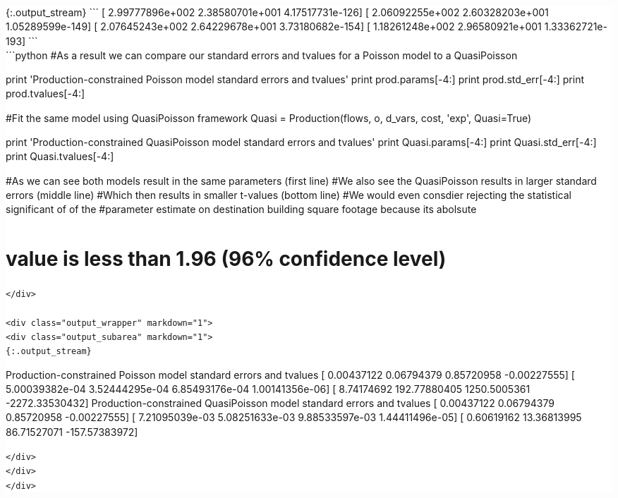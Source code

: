 <div class="output_wrapper" markdown="1">
<div class="output_subarea" markdown="1">
{:.output_stream}
```
[  2.99777896e+002   2.38580701e+001   4.17517731e-126]
[  2.06092255e+002   2.60328203e+001   1.05289599e-149]
[  2.07645243e+002   2.64229678e+001   3.73180682e-154]
[  1.18261248e+002   2.96580921e+001   1.33362721e-193]
```
</div>
</div>
</div>



<div markdown="1" class="cell code_cell">
<div class="input_area" markdown="1">
```python
#As a result we can compare our standard errors and tvalues for a Poisson model to a QuasiPoisson

print 'Production-constrained Poisson model standard errors and tvalues'
print prod.params[-4:]
print prod.std_err[-4:]
print prod.tvalues[-4:]

#Fit the same model using QuasiPoisson framework
Quasi = Production(flows, o, d_vars, cost, 'exp', Quasi=True)

print 'Production-constrained QuasiPoisson model standard errors and tvalues'
print Quasi.params[-4:]
print Quasi.std_err[-4:]
print Quasi.tvalues[-4:]

#As we can see both models result in the same parameters (first line)
#We also see the QuasiPoisson results in larger standard errors (middle line)
#Which then results in smaller t-values (bottom line)
#We would even consdier rejecting the statistical significant of of the 
#parameter estimate on destination building square footage because its abolsute 
# value is less than 1.96 (96% confidence level) 

```
</div>

<div class="output_wrapper" markdown="1">
<div class="output_subarea" markdown="1">
{:.output_stream}
```
Production-constrained Poisson model standard errors and tvalues
[ 0.00437122  0.06794379  0.85720958 -0.00227555]
[  5.00039382e-04   3.52444295e-04   6.85493176e-04   1.00141356e-06]
[    8.74174692   192.77880405  1250.5005361  -2272.33530432]
Production-constrained QuasiPoisson model standard errors and tvalues
[ 0.00437122  0.06794379  0.85720958 -0.00227555]
[  7.21095039e-03   5.08251633e-03   9.88533597e-03   1.44411496e-05]
[   0.60619162   13.36813995   86.71527071 -157.57383972]
```
</div>
</div>
</div>
